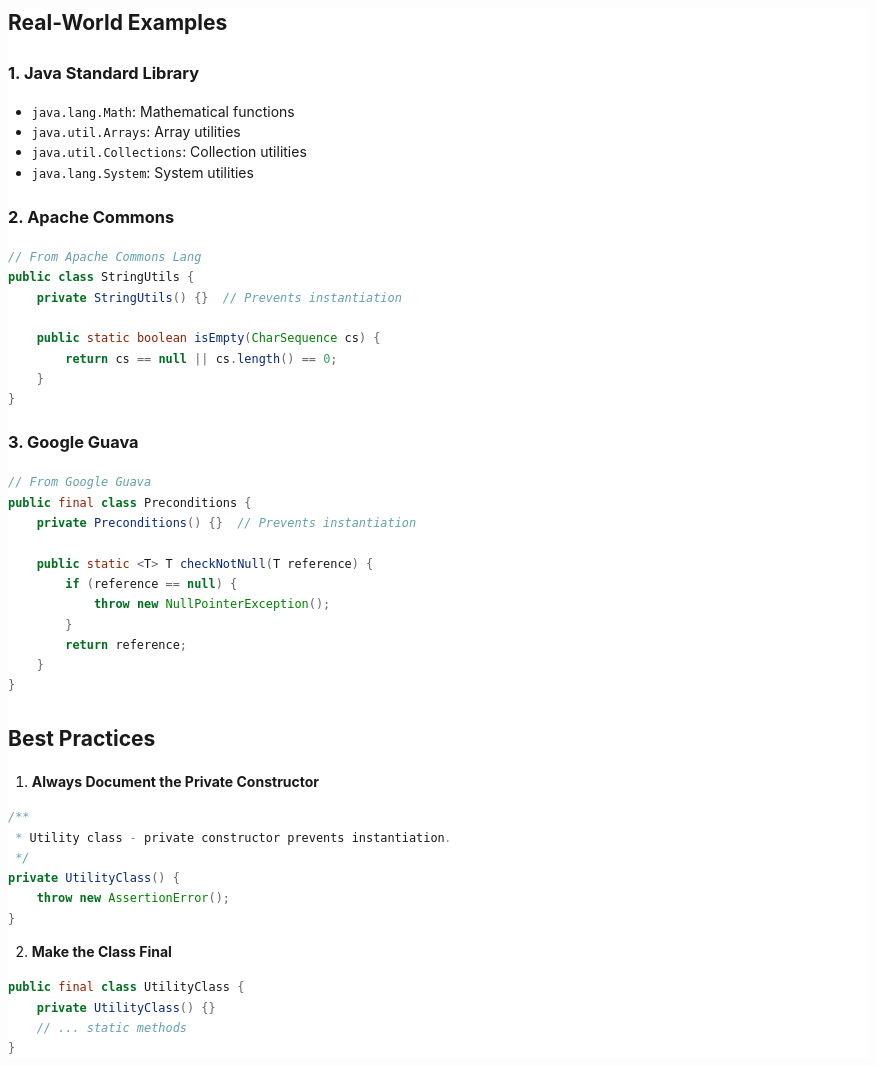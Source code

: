 ## Real-World Examples

### 1. Java Standard Library
- `java.lang.Math`: Mathematical functions
- `java.util.Arrays`: Array utilities
- `java.util.Collections`: Collection utilities
- `java.lang.System`: System utilities

### 2. Apache Commons
```java
// From Apache Commons Lang
public class StringUtils {
    private StringUtils() {}  // Prevents instantiation
    
    public static boolean isEmpty(CharSequence cs) {
        return cs == null || cs.length() == 0;
    }
}
```

### 3. Google Guava
```java
// From Google Guava
public final class Preconditions {
    private Preconditions() {}  // Prevents instantiation
    
    public static <T> T checkNotNull(T reference) {
        if (reference == null) {
            throw new NullPointerException();
        }
        return reference;
    }
}
```

## Best Practices

1. **Always Document the Private Constructor**
```java
/**
 * Utility class - private constructor prevents instantiation.
 */
private UtilityClass() {
    throw new AssertionError();
}
```

2. **Make the Class Final**
```java
public final class UtilityClass {
    private UtilityClass() {}
    // ... static methods
}
```
